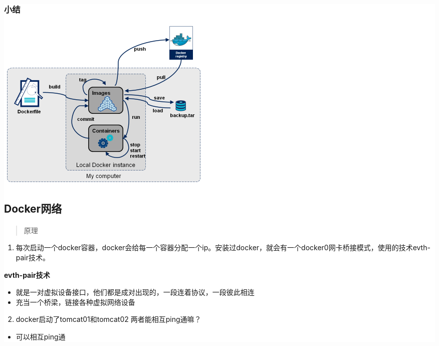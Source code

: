 

### 小结

<img src="snaps/docker-stages.png" alt="docker-stages" style="zoom:50%;" />

## Docker网络

> 原理

1. 每次启动一个docker容器，docker会给每一个容器分配一个ip。安装过docker，就会有一个docker0网卡桥接模式，使用的技术evth-pair技术。

**evth-pair技术**

* 就是一对虚拟设备接口，他们都是成对出现的，一段连着协议，一段彼此相连
* 充当一个桥梁，链接各种虚拟网络设备



2. docker启动了tomcat01和tomcat02 两者能相互ping通嘛？ 

* 可以相互ping通
